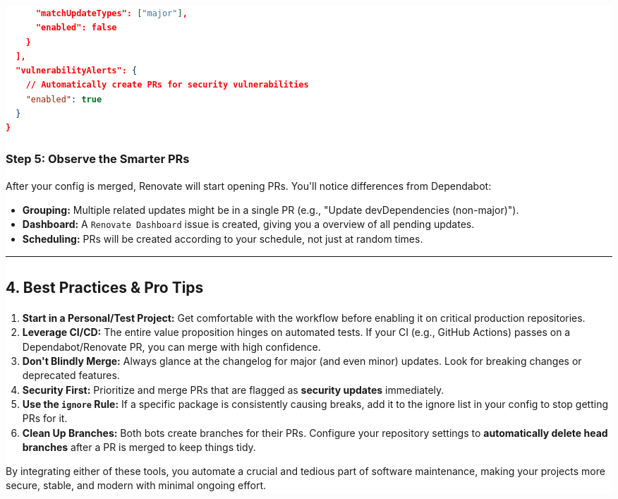 ```json
      "matchUpdateTypes": ["major"],
      "enabled": false
    }
  ],
  "vulnerabilityAlerts": {
    // Automatically create PRs for security vulnerabilities
    "enabled": true
  }
}
```

### Step 5: Observe the Smarter PRs
After your config is merged, Renovate will start opening PRs. You'll notice differences from Dependabot:
*   **Grouping:** Multiple related updates might be in a single PR (e.g., "Update devDependencies (non-major)").
*   **Dashboard:** A `Renovate Dashboard` issue is created, giving you a overview of all pending updates.
*   **Scheduling:** PRs will be created according to your schedule, not just at random times.

---

## 4. Best Practices & Pro Tips

1.  **Start in a Personal/Test Project:** Get comfortable with the workflow before enabling it on critical production repositories.
2.  **Leverage CI/CD:** The entire value proposition hinges on automated tests. If your CI (e.g., GitHub Actions) passes on a Dependabot/Renovate PR, you can merge with high confidence.
3.  **Don't Blindly Merge:** Always glance at the changelog for major (and even minor) updates. Look for breaking changes or deprecated features.
4.  **Security First:** Prioritize and merge PRs that are flagged as **security updates** immediately.
5.  **Use the `ignore` Rule:** If a specific package is consistently causing breaks, add it to the ignore list in your config to stop getting PRs for it.
6.  **Clean Up Branches:** Both bots create branches for their PRs. Configure your repository settings to **automatically delete head branches** after a PR is merged to keep things tidy.

By integrating either of these tools, you automate a crucial and tedious part of software maintenance, making your projects more secure, stable, and modern with minimal ongoing effort.